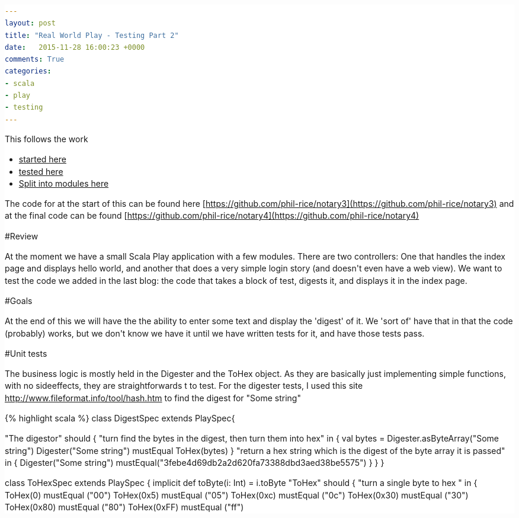 ```yaml
---
layout: post
title: "Real World Play - Testing Part 2"
date:   2015-11-28 16:00:23 +0000
comments: True
categories:
- scala
- play
- testing
---
```


This follows the work 

* [started here](/scala/play/2015/11/16/getting-started-with-play.html)
* [tested here](/scala/play/testing/2015/11/22/getting-going-with-play-and-testing.html) 
* [Split into modules here](/scala/play/refactoring/2015/11/22/getting-going-with-play-splitting-into-modules.html)

The code for at the start of this can be found here [https://github.com/phil-rice/notary3](https://github.com/phil-rice/notary3) and at the 
final code can be found [https://github.com/phil-rice/notary4](https://github.com/phil-rice/notary4) 

#Review

At the moment we have a small Scala Play application with a few modules. There are two controllers: One that handles the index page and displays hello world, and another that does a very simple login
story (and doesn't even have a web view). We want to test the code we added in the last blog: the code that takes a block of test, digests it, and displays it in the index page.

#Goals

At the end of this we will have the the ability to enter some text and display the 'digest' of it. We 'sort of' have that in that the code (probably) works, but we don't know
we have it until we have written tests for it, and have those tests pass.

#Unit tests

The business logic is mostly held in the Digester and the ToHex object. As they are basically just implementing simple functions, with no sideeffects, they are straightforwards t
to test.  For the digester tests, I used this site http://www.fileformat.info/tool/hash.htm to find the digest for "Some string" 

{% highlight scala %}
class DigestSpec extends PlaySpec{
  
  "The digestor" should {
    "turn find the bytes in the digest, then turn them into hex" in {
      val bytes  = Digester.asByteArray("Some string")
      Digester("Some string") mustEqual ToHex(bytes)
    }
    "return a hex string which is the digest of the byte array it is passed" in {
      Digester("Some string") mustEqual("3febe4d69db2a2d620fa73388dbd3aed38be5575")
    }
  }
}

class ToHexSpec extends PlaySpec {
  implicit def toByte(i: Int) = i.toByte
  "ToHex" should {
    "turn a single byte to hex " in {
      ToHex(0) mustEqual ("00")
      ToHex(0x5) mustEqual ("05")
      ToHex(0xc) mustEqual ("0c")
      ToHex(0x30) mustEqual ("30")
      ToHex(0x80) mustEqual ("80")
      ToHex(0xFF) mustEqual ("ff")